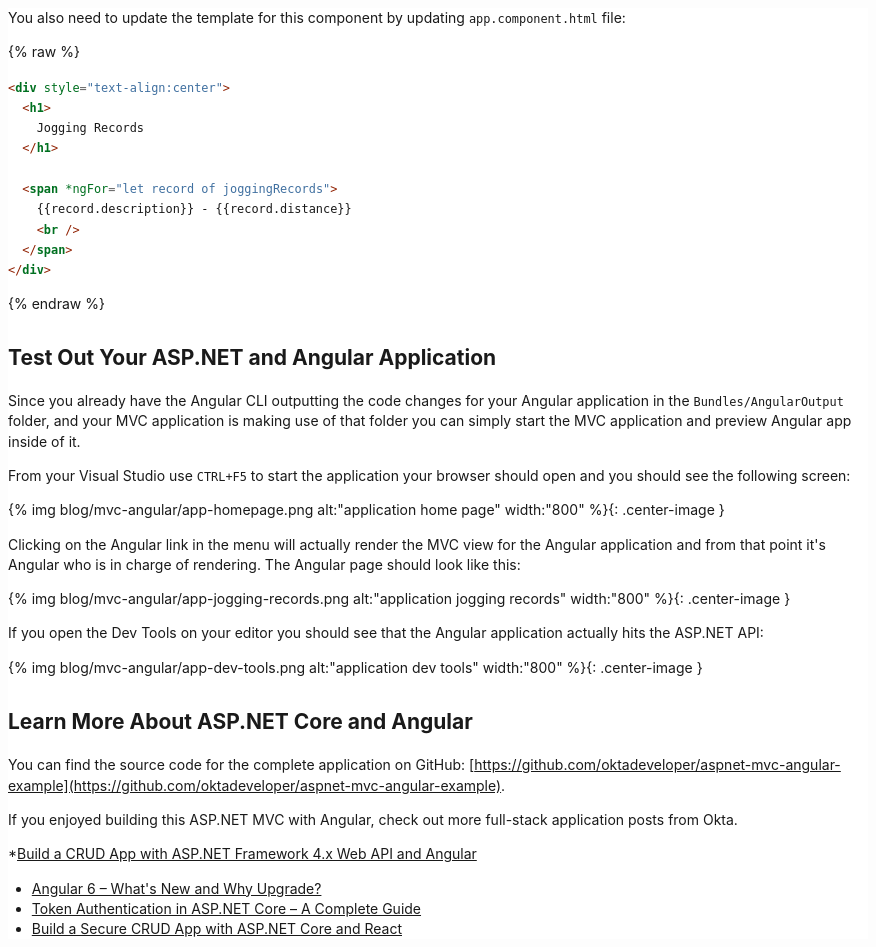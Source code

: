 You also need to update the template for this component by updating `app.component.html` file:

{% raw %}
```html
<div style="text-align:center">
  <h1>
    Jogging Records
  </h1>

  <span *ngFor="let record of joggingRecords">
    {{record.description}} - {{record.distance}}
    <br />
  </span>
</div>
```
{% endraw %}

## Test Out Your ASP.NET and Angular Application
Since you already have the Angular CLI outputting the code changes for your Angular application in the `Bundles/AngularOutput` folder, and your MVC application is making use of that folder you can simply start the MVC application and preview Angular app inside of it.

From your Visual Studio use `CTRL+F5` to start the application your browser should open and you should see the following screen:

{% img blog/mvc-angular/app-homepage.png alt:"application home page" width:"800" %}{: .center-image }

Clicking on the Angular link in the menu will actually render the MVC view for the Angular application and from that point it's Angular who is in charge of rendering. The Angular page should look like this:

{% img blog/mvc-angular/app-jogging-records.png alt:"application jogging records" width:"800" %}{: .center-image }

If you open the Dev Tools on your editor you should see that the Angular application actually hits the ASP.NET API:

{% img blog/mvc-angular/app-dev-tools.png alt:"application dev tools" width:"800" %}{: .center-image }

## Learn More About ASP.NET Core and Angular
You can find the source code for the complete application on GitHub: [https://github.com/oktadeveloper/aspnet-mvc-angular-example](https://github.com/oktadeveloper/aspnet-mvc-angular-example).

If you enjoyed building this ASP.NET MVC with Angular, check out more full-stack application posts from Okta.

*[Build a CRUD App with ASP.NET Framework 4.x Web API and Angular](https://developer.okta.com/blog/2018/07/27/build-crud-app-in-aspnet-framework-webapi-and-angular)
* [Angular 6 – What's New and Why Upgrade?](https://developer.okta.com/blog/2018/05/09/upgrade-to-angular-6)
* [Token Authentication in ASP.NET Core – A Complete Guide](https://developer.okta.com/blog/2018/03/23/token-authentication-aspnetcore-complete-guide)
* [Build a Secure CRUD App with ASP.NET Core and React](https://developer.okta.com/blog/2018/07/02/build-a-secure-crud-app-with-aspnetcore-and-react)
